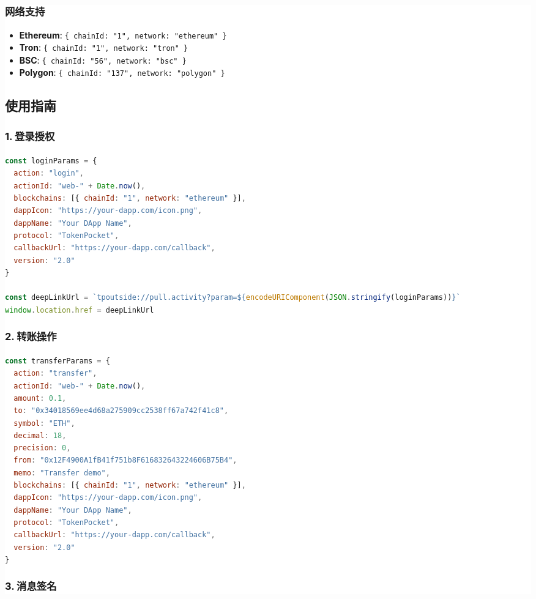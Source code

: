 ### 网络支持

- **Ethereum**: `{ chainId: "1", network: "ethereum" }`
- **Tron**: `{ chainId: "1", network: "tron" }`
- **BSC**: `{ chainId: "56", network: "bsc" }`
- **Polygon**: `{ chainId: "137", network: "polygon" }`

## 使用指南

### 1. 登录授权

```javascript
const loginParams = {
  action: "login",
  actionId: "web-" + Date.now(),
  blockchains: [{ chainId: "1", network: "ethereum" }],
  dappIcon: "https://your-dapp.com/icon.png",
  dappName: "Your DApp Name",
  protocol: "TokenPocket",
  callbackUrl: "https://your-dapp.com/callback",
  version: "2.0"
}

const deepLinkUrl = `tpoutside://pull.activity?param=${encodeURIComponent(JSON.stringify(loginParams))}`
window.location.href = deepLinkUrl
```

### 2. 转账操作

```javascript
const transferParams = {
  action: "transfer",
  actionId: "web-" + Date.now(),
  amount: 0.1,
  to: "0x34018569ee4d68a275909cc2538ff67a742f41c8",
  symbol: "ETH",
  decimal: 18,
  precision: 0,
  from: "0x12F4900A1fB41f751b8F616832643224606B75B4",
  memo: "Transfer demo",
  blockchains: [{ chainId: "1", network: "ethereum" }],
  dappIcon: "https://your-dapp.com/icon.png",
  dappName: "Your DApp Name",
  protocol: "TokenPocket",
  callbackUrl: "https://your-dapp.com/callback",
  version: "2.0"
}
```

### 3. 消息签名
